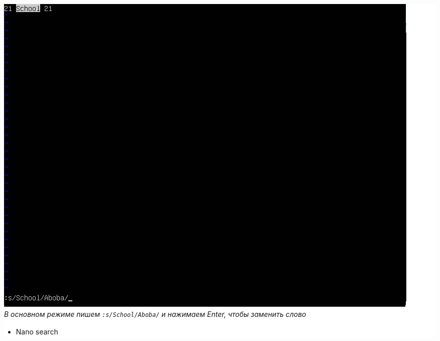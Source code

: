    ![vim](vim_replace.JPG)  
   *В основном режиме пишем ```:s/School/Aboba/``` и нажимаем Enter, чтобы заменить слово*  
   * Nano search  